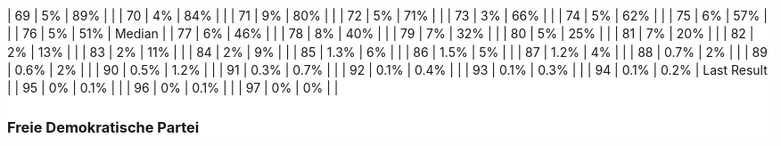 | 69 | 5% | 89% |  |
| 70 | 4% | 84% |  |
| 71 | 9% | 80% |  |
| 72 | 5% | 71% |  |
| 73 | 3% | 66% |  |
| 74 | 5% | 62% |  |
| 75 | 6% | 57% |  |
| 76 | 5% | 51% | Median |
| 77 | 6% | 46% |  |
| 78 | 8% | 40% |  |
| 79 | 7% | 32% |  |
| 80 | 5% | 25% |  |
| 81 | 7% | 20% |  |
| 82 | 2% | 13% |  |
| 83 | 2% | 11% |  |
| 84 | 2% | 9% |  |
| 85 | 1.3% | 6% |  |
| 86 | 1.5% | 5% |  |
| 87 | 1.2% | 4% |  |
| 88 | 0.7% | 2% |  |
| 89 | 0.6% | 2% |  |
| 90 | 0.5% | 1.2% |  |
| 91 | 0.3% | 0.7% |  |
| 92 | 0.1% | 0.4% |  |
| 93 | 0.1% | 0.3% |  |
| 94 | 0.1% | 0.2% | Last Result |
| 95 | 0% | 0.1% |  |
| 96 | 0% | 0.1% |  |
| 97 | 0% | 0% |  |

### Freie Demokratische Partei
